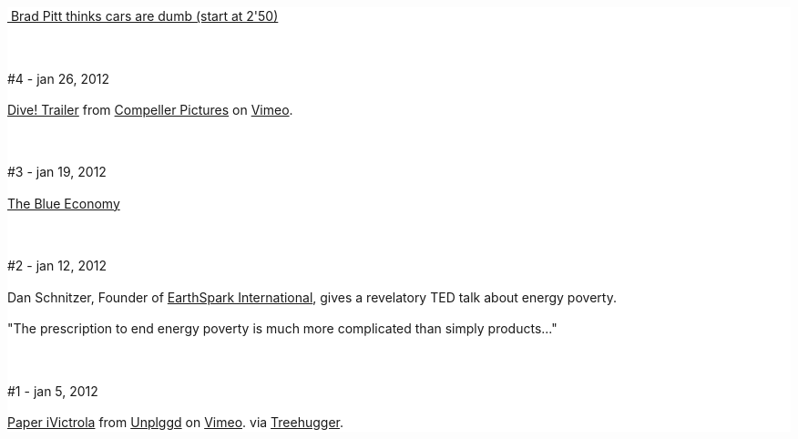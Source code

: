 <p><object width="200" height="150" classid="clsid:d27cdb6e-ae6d-11cf-96b8-444553540000" codebase="http://download.macromedia.com/pub/shockwave/cabs/flash/swflash.cab#version=6,0,40,0"><param name="src" value="http://media.mtvnservices.com/mgid:cms:video:thedailyshow.com:407592" /><param name="allowfullscreen" value="true" /><param name="allowscriptaccess" value="always" /><param name="base" value="." /><param name="flashvars" value="" /><embed width="200" height="150" type="application/x-shockwave-flash" src="http://media.mtvnservices.com/mgid:cms:video:thedailyshow.com:407592" allowfullscreen="true" allowscriptaccess="always" base="." flashvars="" /></object></p>
<p><a href="http://www.treehugger.com/cars/brad-pitt-thinks-cars-are-dumb-and-so-should-you.html">&nbsp;Brad Pitt thinks cars are dumb (start at 2'50)</a></p>
<p>&nbsp;</p>
<p>#4 - jan 26, 2012</p>
<p><iframe src="http://player.vimeo.com/video/7730865?title=0&amp;byline=0&amp;portrait=0" height="150" width="200" frameborder="0"></iframe></p>
<p><a href="http://vimeo.com/7730865">Dive! Trailer</a> from <a href="http://vimeo.com/compeller">Compeller Pictures</a> on <a href="http://vimeo.com">Vimeo</a>.</p>
<p>&nbsp;</p>
<p>#3 - jan 19, 2012</p>
<p><iframe src="http://www.youtube.com/embed/1af08PSlaIs" height="150" width="200" frameborder="0"></iframe></p>
<p><a href="http://www.community.blueeconomy.de/">The Blue Economy</a></p>
<p>&nbsp;</p>
<p>#2 - jan 12, 2012</p>
<p>Dan Schnitzer, Founder of <a href="http://wattnow.org/661/nokero-and-eneji-pwop-bringing-solar-light-to-rural-haiti">EarthSpark International</a>, gives a revelatory TED talk about energy poverty.</p>
<p><iframe src="http://www.youtube.com/embed/4C-LY9Qlr_0" height="150" width="200" frameborder="0"></iframe></p>
<p>"The prescription to end energy poverty is much more complicated than simply products..."</p>
<p>&nbsp;</p>
<p>#1 - jan 5, 2012</p>
<p><iframe src="http://player.vimeo.com/video/34492517?title=0&amp;byline=0&amp;portrait=0" height="150" width="200" frameborder="0"></iframe></p>
<p><a href="http://vimeo.com/34492517">Paper iVictrola</a> from <a href="http://vimeo.com/user3839918">Unplggd</a> on <a href="http://vimeo.com">Vimeo</a>. via <a href="http://www.treehugger.com/gadgets/40-diy-plywood-ivictrola-speaker-for-your-iphone.html#mkcpgn=fbth1#mkcpgn=fbth1">Treehugger</a>.</p>
